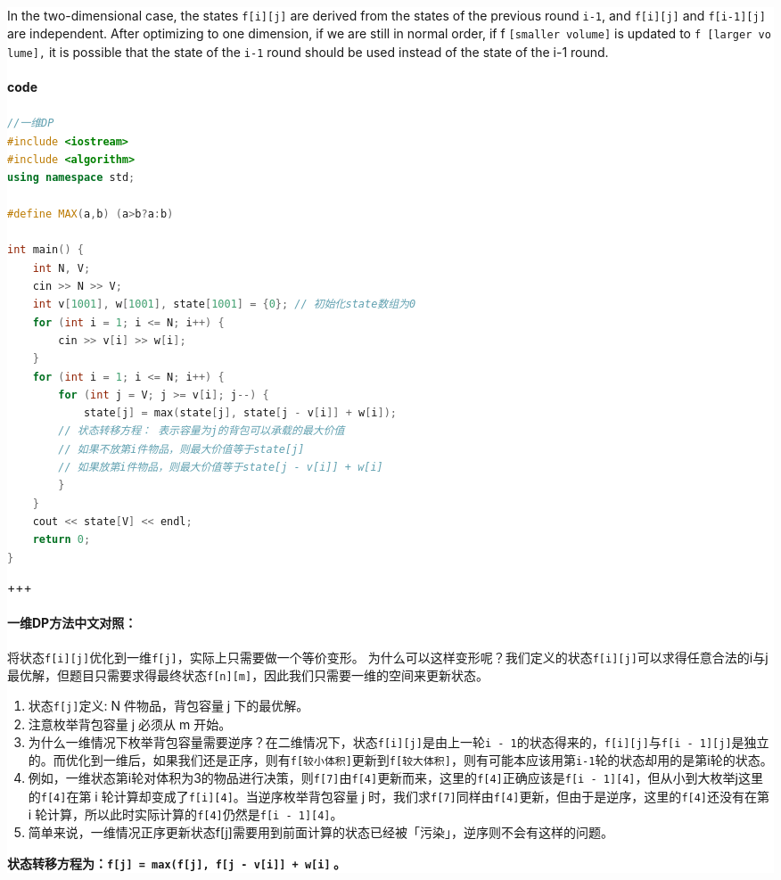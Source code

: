 In the two-dimensional case, the states `f[i][j]` are derived from the states of the previous round `i-1`, and `f[i][j]` and `f[i-1][j]` are independent. After optimizing to one dimension, if we are still in normal order, if f `[smaller volume]` is updated to `f [larger volume],` it is possible that the state of the `i-1` round should be used instead of the state of the i-1 round.

#### code

```cpp
//一维DP
#include <iostream>
#include <algorithm>
using namespace std;

#define MAX(a,b) (a>b?a:b)

int main() {
    int N, V;
    cin >> N >> V;
    int v[1001], w[1001], state[1001] = {0}; // 初始化state数组为0
    for (int i = 1; i <= N; i++) {
        cin >> v[i] >> w[i];
    }
    for (int i = 1; i <= N; i++) {
        for (int j = V; j >= v[i]; j--) {
            state[j] = max(state[j], state[j - v[i]] + w[i]);
        // 状态转移方程： 表示容量为j的背包可以承载的最大价值
        // 如果不放第i件物品，则最大价值等于state[j]
        // 如果放第i件物品，则最大价值等于state[j - v[i]] + w[i]
        }
    }
    cout << state[V] << endl;
    return 0;
}

```

+++

####  一维DP方法中文对照：

将状态`f[i][j]`优化到一维`f[j]`，实际上只需要做一个等价变形。
为什么可以这样变形呢？我们定义的状态`f[i][j]`可以求得任意合法的i与j最优解，但题目只需要求得最终状态`f[n][m]`，因此我们只需要一维的空间来更新状态。

1. 状态`f[j]`定义: N 件物品，背包容量 j 下的最优解。
2. 注意枚举背包容量 j 必须从 m 开始。
3. 为什么一维情况下枚举背包容量需要逆序？在二维情况下，状态`f[i][j]`是由上一轮`i - 1`的状态得来的，`f[i][j]`与`f[i - 1][j]`是独立的。而优化到一维后，如果我们还是正序，则有`f[较小体积]`更新到`f[较大体积]`，则有可能本应该用第`i-1`轮的状态却用的是第i轮的状态。
4. 例如，一维状态第i轮对体积为3的物品进行决策，则`f[7]`由`f[4]`更新而来，这里的`f[4]`正确应该是`f[i - 1][4]`，但从小到大枚举j这里的`f[4]`在第 i 轮计算却变成了`f[i][4]`。当逆序枚举背包容量 j 时，我们求`f[7]`同样由`f[4]`更新，但由于是逆序，这里的`f[4]`还没有在第 i 轮计算，所以此时实际计算的`f[4]`仍然是`f[i - 1][4]`。
5. 简单来说，一维情况正序更新状态f[j]需要用到前面计算的状态已经被「污染」，逆序则不会有这样的问题。

**状态转移方程为：`f[j] = max(f[j], f[j - v[i]] + w[i]` 。**
